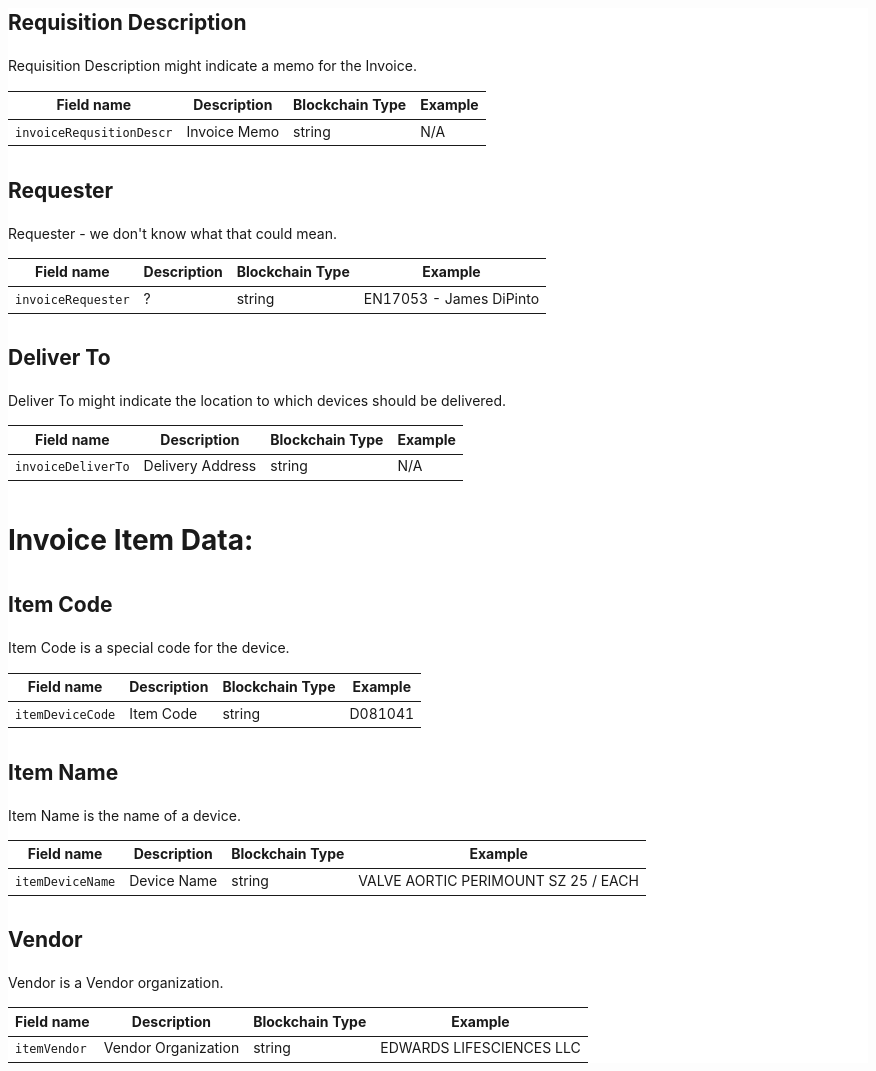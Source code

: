 ## Requisition Description

Requisition Description might indicate  a memo for the Invoice.

| Field name | Description                     | Blockchain Type   | Example           |
| ------------- | ------------------------------ |---------------------|------------------|          
| `invoiceRequsitionDescr`      | Invoice Memo       | string  | N/A      | 

## Requester

Requester - we don't know what that could mean.

| Field name | Description                     | Blockchain Type   | Example           |
| ------------- | ------------------------------ |---------------------|------------------|          
| `invoiceRequester`      | ?     | string  | EN17053 - James DiPinto    | 

## Deliver To

Deliver To might indicate the location to which devices should be delivered.

| Field name | Description                     | Blockchain Type   | Example           |
| ------------- | ------------------------------ |---------------------|------------------|          
| `invoiceDeliverTo`      | Delivery Address      | string  | N/A      | 

# Invoice Item Data:

## Item Code

Item Code is a special code for the device.

| Field name | Description                     | Blockchain Type   | Example           |
| ------------- | ------------------------------ |---------------------|------------------|          
| `itemDeviceCode`      | Item Code     | string  | D081041      | 

## Item Name

Item Name is the name of a device.

| Field name | Description                     | Blockchain Type   | Example           |
| ------------- | ------------------------------ |---------------------|------------------|          
| `itemDeviceName`      | Device Name      | string  | VALVE AORTIC PERIMOUNT SZ 25 / EACH       | 

## Vendor

Vendor is a Vendor organization.

| Field name | Description                     | Blockchain Type   | Example           |
| ------------- | ------------------------------ |---------------------|------------------|          
| `itemVendor`      | Vendor Organization       | string   | EDWARDS LIFESCIENCES LLC     | 
